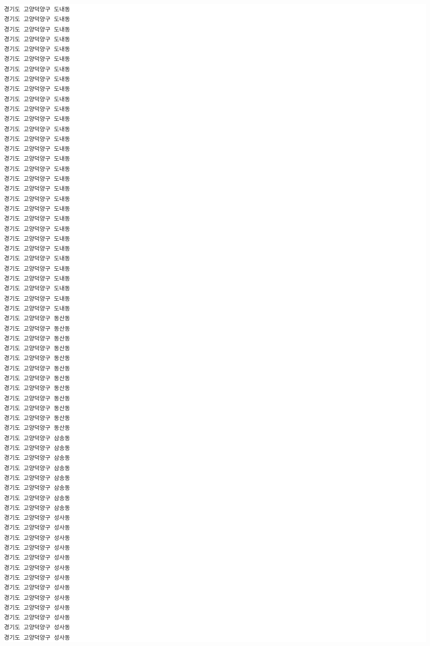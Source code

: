     경기도 고양덕양구 도내동
    경기도 고양덕양구 도내동
    경기도 고양덕양구 도내동
    경기도 고양덕양구 도내동
    경기도 고양덕양구 도내동
    경기도 고양덕양구 도내동
    경기도 고양덕양구 도내동
    경기도 고양덕양구 도내동
    경기도 고양덕양구 도내동
    경기도 고양덕양구 도내동
    경기도 고양덕양구 도내동
    경기도 고양덕양구 도내동
    경기도 고양덕양구 도내동
    경기도 고양덕양구 도내동
    경기도 고양덕양구 도내동
    경기도 고양덕양구 도내동
    경기도 고양덕양구 도내동
    경기도 고양덕양구 도내동
    경기도 고양덕양구 도내동
    경기도 고양덕양구 도내동
    경기도 고양덕양구 도내동
    경기도 고양덕양구 도내동
    경기도 고양덕양구 도내동
    경기도 고양덕양구 도내동
    경기도 고양덕양구 도내동
    경기도 고양덕양구 도내동
    경기도 고양덕양구 도내동
    경기도 고양덕양구 도내동
    경기도 고양덕양구 도내동
    경기도 고양덕양구 도내동
    경기도 고양덕양구 도내동
    경기도 고양덕양구 동산동
    경기도 고양덕양구 동산동
    경기도 고양덕양구 동산동
    경기도 고양덕양구 동산동
    경기도 고양덕양구 동산동
    경기도 고양덕양구 동산동
    경기도 고양덕양구 동산동
    경기도 고양덕양구 동산동
    경기도 고양덕양구 동산동
    경기도 고양덕양구 동산동
    경기도 고양덕양구 동산동
    경기도 고양덕양구 동산동
    경기도 고양덕양구 삼송동
    경기도 고양덕양구 삼송동
    경기도 고양덕양구 삼송동
    경기도 고양덕양구 삼송동
    경기도 고양덕양구 삼송동
    경기도 고양덕양구 삼송동
    경기도 고양덕양구 삼송동
    경기도 고양덕양구 삼송동
    경기도 고양덕양구 성사동
    경기도 고양덕양구 성사동
    경기도 고양덕양구 성사동
    경기도 고양덕양구 성사동
    경기도 고양덕양구 성사동
    경기도 고양덕양구 성사동
    경기도 고양덕양구 성사동
    경기도 고양덕양구 성사동
    경기도 고양덕양구 성사동
    경기도 고양덕양구 성사동
    경기도 고양덕양구 성사동
    경기도 고양덕양구 성사동
    경기도 고양덕양구 성사동